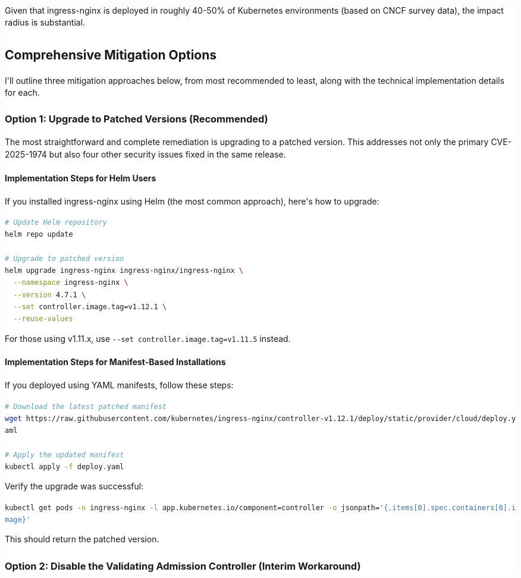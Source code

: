 Given that ingress-nginx is deployed in roughly 40-50% of Kubernetes environments (based on CNCF survey data), the impact radius is substantial.

## Comprehensive Mitigation Options

I'll outline three mitigation approaches below, from most recommended to least, along with the technical implementation details for each.

### Option 1: Upgrade to Patched Versions (Recommended)

The most straightforward and complete remediation is upgrading to a patched version. This addresses not only the primary CVE-2025-1974 but also four other security issues fixed in the same release.

#### Implementation Steps for Helm Users

If you installed ingress-nginx using Helm (the most common approach), here's how to upgrade:

```bash
# Update Helm repository
helm repo update

# Upgrade to patched version
helm upgrade ingress-nginx ingress-nginx/ingress-nginx \
  --namespace ingress-nginx \
  --version 4.7.1 \
  --set controller.image.tag=v1.12.1 \
  --reuse-values
```

For those using v1.11.x, use `--set controller.image.tag=v1.11.5` instead.

#### Implementation Steps for Manifest-Based Installations

If you deployed using YAML manifests, follow these steps:

```bash
# Download the latest patched manifest
wget https://raw.githubusercontent.com/kubernetes/ingress-nginx/controller-v1.12.1/deploy/static/provider/cloud/deploy.yaml

# Apply the updated manifest
kubectl apply -f deploy.yaml
```

Verify the upgrade was successful:

```bash
kubectl get pods -n ingress-nginx -l app.kubernetes.io/component=controller -o jsonpath='{.items[0].spec.containers[0].image}'
```

This should return the patched version.

### Option 2: Disable the Validating Admission Controller (Interim Workaround)
